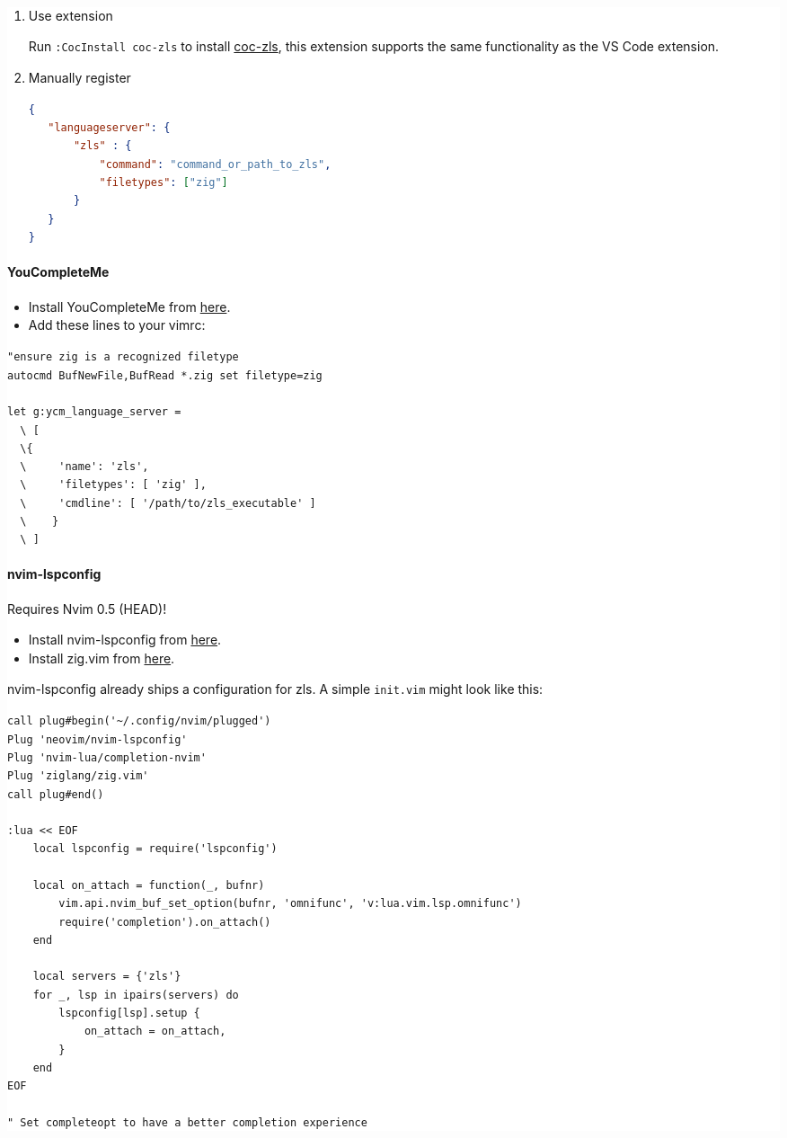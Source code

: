 1. Use extension

    Run `:CocInstall coc-zls` to install [coc-zls](https://github.com/xiyaowong/coc-zls),
    this extension supports the same functionality as the VS Code extension.

2. Manually register
    ```json
    {
       "languageserver": {
           "zls" : {
               "command": "command_or_path_to_zls",
               "filetypes": ["zig"]
           }
       }
    }
    ```

#### YouCompleteMe
- Install YouCompleteMe from [here](https://github.com/ycm-core/YouCompleteMe.git).
- Add these lines to your vimrc:

```vim
"ensure zig is a recognized filetype
autocmd BufNewFile,BufRead *.zig set filetype=zig

let g:ycm_language_server =
  \ [
  \{
  \     'name': 'zls',
  \     'filetypes': [ 'zig' ],
  \     'cmdline': [ '/path/to/zls_executable' ]
  \    }
  \ ]
```

#### nvim-lspconfig

Requires Nvim 0.5 (HEAD)!

- Install nvim-lspconfig from [here](https://github.com/neovim/nvim-lspconfig).
- Install zig.vim from [here](https://github.com/ziglang/zig.vim).

nvim-lspconfig already ships a configuration for zls. A simple `init.vim` might look like this:
```vim
call plug#begin('~/.config/nvim/plugged')
Plug 'neovim/nvim-lspconfig'
Plug 'nvim-lua/completion-nvim'
Plug 'ziglang/zig.vim'
call plug#end()

:lua << EOF
    local lspconfig = require('lspconfig')

    local on_attach = function(_, bufnr)
        vim.api.nvim_buf_set_option(bufnr, 'omnifunc', 'v:lua.vim.lsp.omnifunc')
        require('completion').on_attach()
    end

    local servers = {'zls'}
    for _, lsp in ipairs(servers) do
        lspconfig[lsp].setup {
            on_attach = on_attach,
        }
    end
EOF

" Set completeopt to have a better completion experience
```